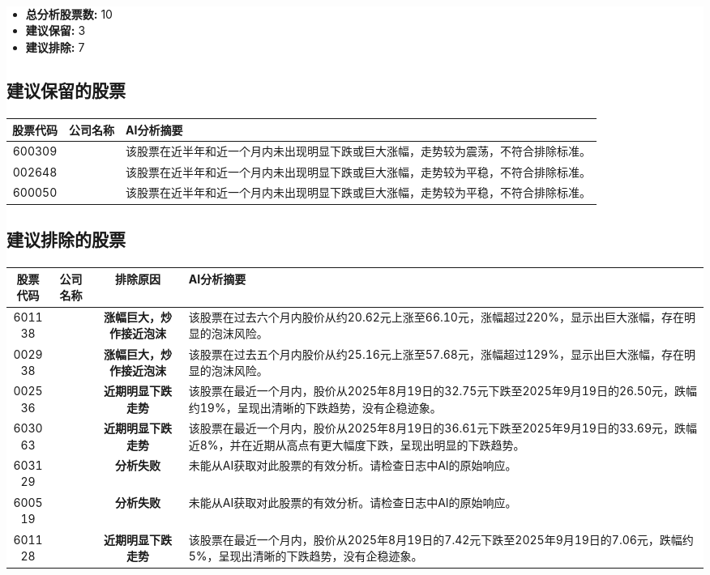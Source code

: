 - **总分析股票数:** 10
- **建议保留:** 3
- **建议排除:** 7

## 建议保留的股票

| 股票代码 | 公司名称 | AI分析摘要 |
|:---:|:---:|:---|
| 600309 |  | 该股票在近半年和近一个月内未出现明显下跌或巨大涨幅，走势较为震荡，不符合排除标准。 |
| 002648 |  | 该股票在近半年和近一个月内未出现明显下跌或巨大涨幅，走势较为平稳，不符合排除标准。 |
| 600050 |  | 该股票在近半年和近一个月内未出现明显下跌或巨大涨幅，走势较为平稳，不符合排除标准。 |

## 建议排除的股票

| 股票代码 | 公司名称 | 排除原因 | AI分析摘要 |
|:---:|:---:|:---:|:---|
| 601138 |  | **涨幅巨大，炒作接近泡沫** | 该股票在过去六个月内股价从约20.62元上涨至66.10元，涨幅超过220%，显示出巨大涨幅，存在明显的泡沫风险。 |
| 002938 |  | **涨幅巨大，炒作接近泡沫** | 该股票在过去五个月内股价从约25.16元上涨至57.68元，涨幅超过129%，显示出巨大涨幅，存在明显的泡沫风险。 |
| 002536 |  | **近期明显下跌走势** | 该股票在最近一个月内，股价从2025年8月19日的32.75元下跌至2025年9月19日的26.50元，跌幅约19%，呈现出清晰的下跌趋势，没有企稳迹象。 |
| 603063 |  | **近期明显下跌走势** | 该股票在最近一个月内，股价从2025年8月19日的36.61元下跌至2025年9月19日的33.69元，跌幅近8%，并在近期从高点有更大幅度下跌，呈现出明显的下跌趋势。 |
| 603129 |  | **分析失败** | 未能从AI获取对此股票的有效分析。请检查日志中AI的原始响应。 |
| 600519 |  | **分析失败** | 未能从AI获取对此股票的有效分析。请检查日志中AI的原始响应。 |
| 601128 |  | **近期明显下跌走势** | 该股票在最近一个月内，股价从2025年8月19日的7.42元下跌至2025年9月19日的7.06元，跌幅约5%，呈现出清晰的下跌趋势，没有企稳迹象。 |
